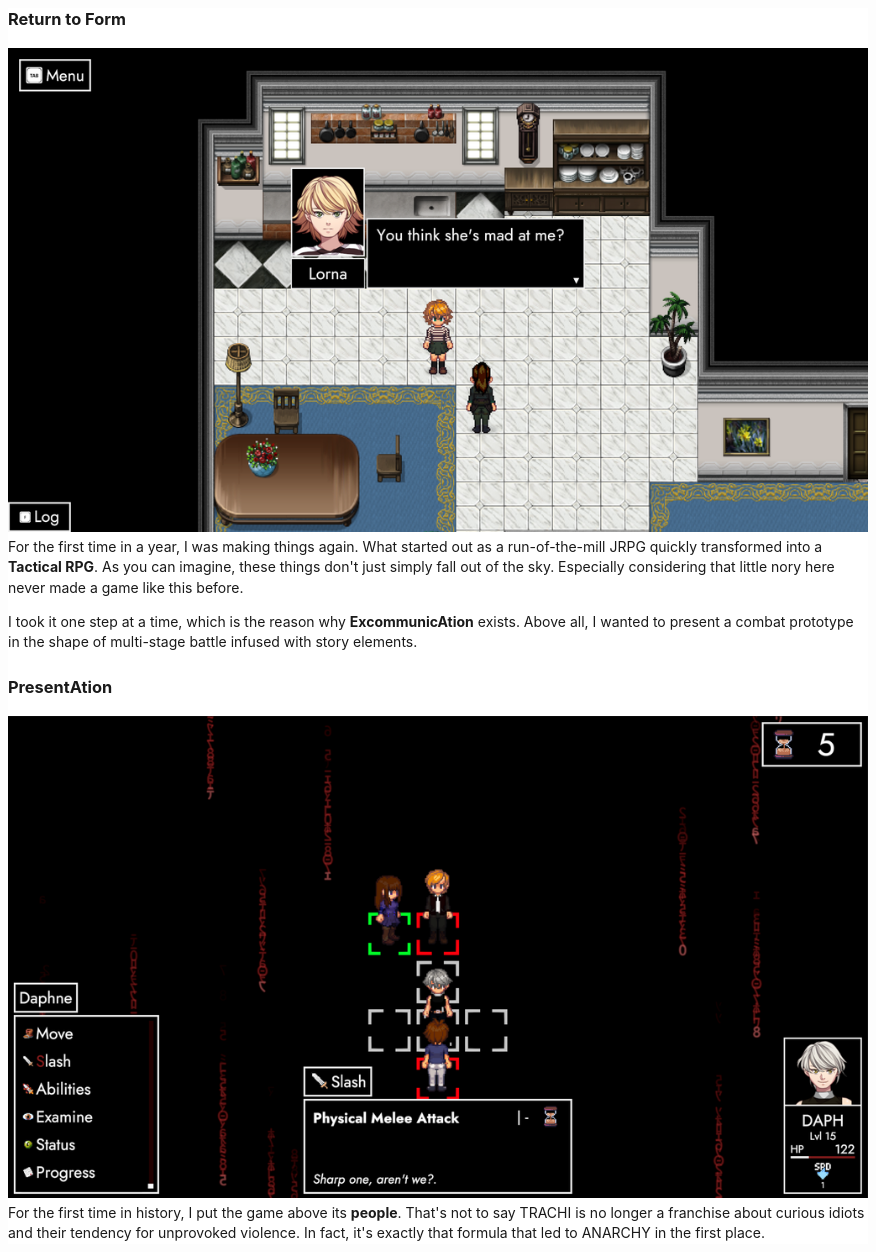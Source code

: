 ### **Return to Form**
![](../../../../../assets/blog/images/steam/2023/b14633dda38ec9c2b4fc104fae401f1a9123a8f6.png)
For the first time in a year, I was making things again. What started out as a run-of-the-mill JRPG quickly transformed into a **Tactical RPG**. As you can imagine, these things don't just simply fall out of the sky. Especially considering that little nory here never made a game like this before.

I took it one step at a time, which is the reason why **ExcommunicAtion** exists. Above all, I wanted to present a combat prototype in the shape of multi-stage battle infused with story elements.

### **PresentAtion**
![](../../../../../assets/blog/images/steam/2023/2d9d0c466ccb43e9df0e33ee7fa0089fa7f11dbe.png)
For the first time in history, I put the game above its **people**. That's not to say TRACHI is no longer a franchise about curious idiots and their tendency for unprovoked violence. In fact, it's exactly that formula that led to ANARCHY in the first place.